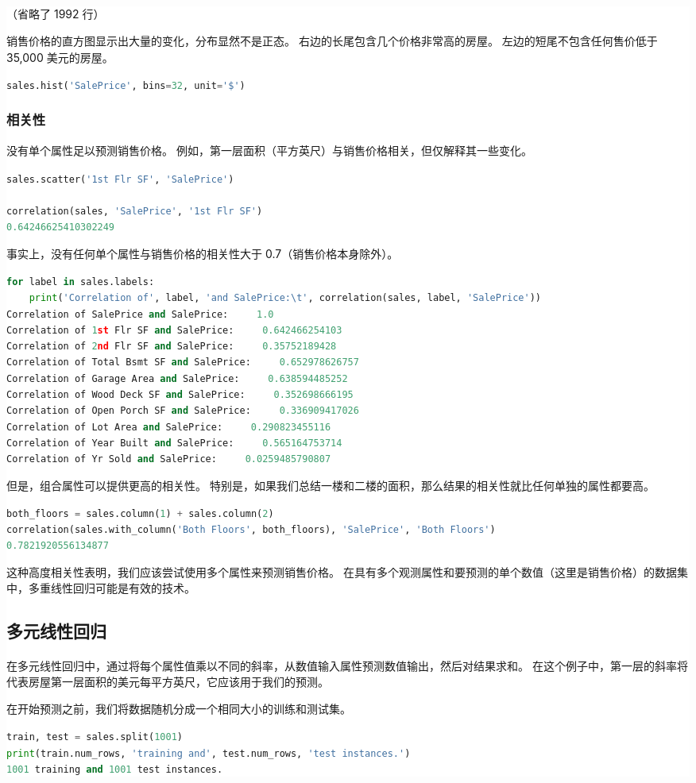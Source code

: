（省略了 1992 行）

销售价格的直方图显示出大量的变化，分布显然不是正态。 右边的长尾包含几个价格非常高的房屋。 左边的短尾不包含任何售价低于 35,000 美元的房屋。

```py
sales.hist('SalePrice', bins=32, unit='$')
```

### 相关性

没有单个属性足以预测销售价格。 例如，第一层面积（平方英尺）与销售价格相关，但仅解释其一些变化。

```py
sales.scatter('1st Flr SF', 'SalePrice')

correlation(sales, 'SalePrice', '1st Flr SF')
0.64246625410302249
```

事实上，没有任何单个属性与销售价格的相关性大于 0.7（销售价格本身除外）。

```py
for label in sales.labels:
    print('Correlation of', label, 'and SalePrice:\t', correlation(sales, label, 'SalePrice'))
Correlation of SalePrice and SalePrice:     1.0
Correlation of 1st Flr SF and SalePrice:     0.642466254103
Correlation of 2nd Flr SF and SalePrice:     0.35752189428
Correlation of Total Bsmt SF and SalePrice:     0.652978626757
Correlation of Garage Area and SalePrice:     0.638594485252
Correlation of Wood Deck SF and SalePrice:     0.352698666195
Correlation of Open Porch SF and SalePrice:     0.336909417026
Correlation of Lot Area and SalePrice:     0.290823455116
Correlation of Year Built and SalePrice:     0.565164753714
Correlation of Yr Sold and SalePrice:     0.0259485790807
```

但是，组合属性可以提供更高的相关性。 特别是，如果我们总结一楼和二楼的面积，那么结果的相关性就比任何单独的属性都要高。

```py
both_floors = sales.column(1) + sales.column(2)
correlation(sales.with_column('Both Floors', both_floors), 'SalePrice', 'Both Floors')
0.7821920556134877
```

这种高度相关性表明，我们应该尝试使用多个属性来预测销售价格。 在具有多个观测属性和要预测的单个数值（这里是销售价格）的数据集中，多重线性回归可能是有效的技术。

## 多元线性回归

在多元线性回归中，通过将每个属性值乘以不同的斜率，从数值输入属性预测数值输出，然后对结果求和。 在这个例子中，第一层的斜率将代表房屋第一层面积的美元每平方英尺，它应该用于我们的预测。

在开始预测之前，我们将数据随机分成一个相同大小的训练和测试集。

```py
train, test = sales.split(1001)
print(train.num_rows, 'training and', test.num_rows, 'test instances.')
1001 training and 1001 test instances.
```
